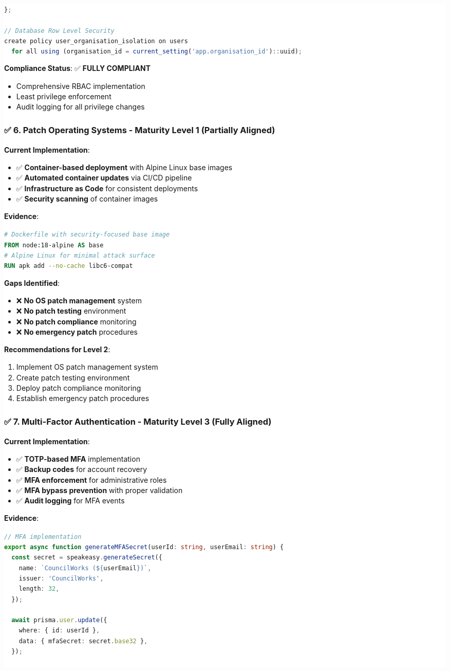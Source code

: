 ```typescript
};

// Database Row Level Security
create policy user_organisation_isolation on users
  for all using (organisation_id = current_setting('app.organisation_id')::uuid);
```

**Compliance Status**: ✅ **FULLY COMPLIANT**
- Comprehensive RBAC implementation
- Least privilege enforcement
- Audit logging for all privilege changes

### ✅ **6. Patch Operating Systems** - Maturity Level 1 (Partially Aligned)

**Current Implementation**:
- ✅ **Container-based deployment** with Alpine Linux base images
- ✅ **Automated container updates** via CI/CD pipeline
- ✅ **Infrastructure as Code** for consistent deployments
- ✅ **Security scanning** of container images

**Evidence**:
```dockerfile
# Dockerfile with security-focused base image
FROM node:18-alpine AS base
# Alpine Linux for minimal attack surface
RUN apk add --no-cache libc6-compat
```

**Gaps Identified**:
- ❌ **No OS patch management** system
- ❌ **No patch testing** environment
- ❌ **No patch compliance** monitoring
- ❌ **No emergency patch** procedures

**Recommendations for Level 2**:
1. Implement OS patch management system
2. Create patch testing environment
3. Deploy patch compliance monitoring
4. Establish emergency patch procedures

### ✅ **7. Multi-Factor Authentication** - Maturity Level 3 (Fully Aligned)

**Current Implementation**:
- ✅ **TOTP-based MFA** implementation
- ✅ **Backup codes** for account recovery
- ✅ **MFA enforcement** for administrative roles
- ✅ **MFA bypass prevention** with proper validation
- ✅ **Audit logging** for MFA events

**Evidence**:
```typescript
// MFA implementation
export async function generateMFASecret(userId: string, userEmail: string) {
  const secret = speakeasy.generateSecret({
    name: `CouncilWorks (${userEmail})`,
    issuer: 'CouncilWorks',
    length: 32,
  });
  
  await prisma.user.update({
    where: { id: userId },
    data: { mfaSecret: secret.base32 },
  });
  
```